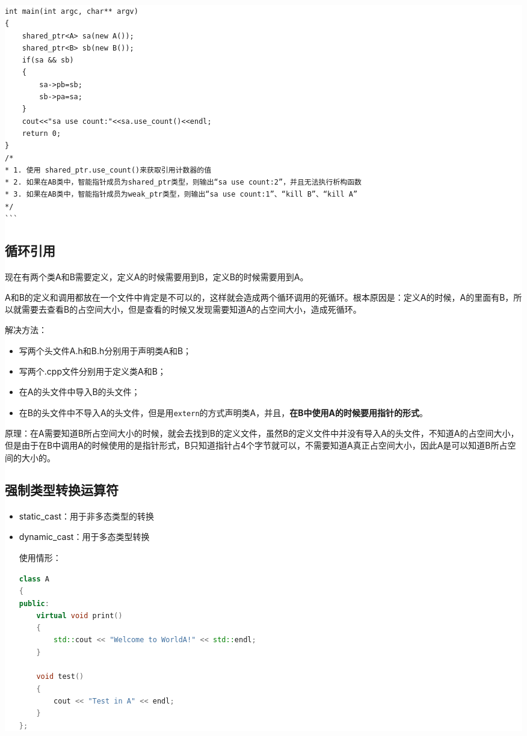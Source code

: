     int main(int argc, char** argv)
    {
        shared_ptr<A> sa(new A());
        shared_ptr<B> sb(new B());
        if(sa && sb)
        {
            sa->pb=sb;
            sb->pa=sa;
        }
        cout<<"sa use count:"<<sa.use_count()<<endl;
        return 0;
    }
    /*
    * 1. 使用 shared_ptr.use_count()来获取引用计数器的值
    * 2. 如果在AB类中，智能指针成员为shared_ptr类型，则输出“sa use count:2”，并且无法执行析构函数
    * 3. 如果在AB类中，智能指针成员为weak_ptr类型，则输出“sa use count:1”、“kill B”、“kill A”
    */
    ```

## 循环引用
现在有两个类A和B需要定义，定义A的时候需要用到B，定义B的时候需要用到A。

A和B的定义和调用都放在一个文件中肯定是不可以的，这样就会造成两个循环调用的死循环。根本原因是：定义A的时候，A的里面有B，所以就需要去查看B的占空间大小，但是查看的时候又发现需要知道A的占空间大小，造成死循环。

解决方法：
- 写两个头文件A.h和B.h分别用于声明类A和B；

- 写两个.cpp文件分别用于定义类A和B；

- 在A的头文件中导入B的头文件；

- 在B的头文件中不导入A的头文件，但是用`extern`的方式声明类A，并且，**在B中使用A的时候要用指针的形式**。

原理：在A需要知道B所占空间大小的时候，就会去找到B的定义文件，虽然B的定义文件中并没有导入A的头文件，不知道A的占空间大小，但是由于在B中调用A的时候使用的是指针形式，B只知道指针占4个字节就可以，不需要知道A真正占空间大小，因此A是可以知道B所占空间的大小的。

## 强制类型转换运算符
- static_cast：用于非多态类型的转换
- dynamic_cast：用于多态类型转换
    
    使用情形：
    ```c++
    class A
    {
    public:
        virtual void print()
        {
            std::cout << "Welcome to WorldA!" << std::endl;
        }
    
        void test()
        {
            cout << "Test in A" << endl;
        }
    };
    